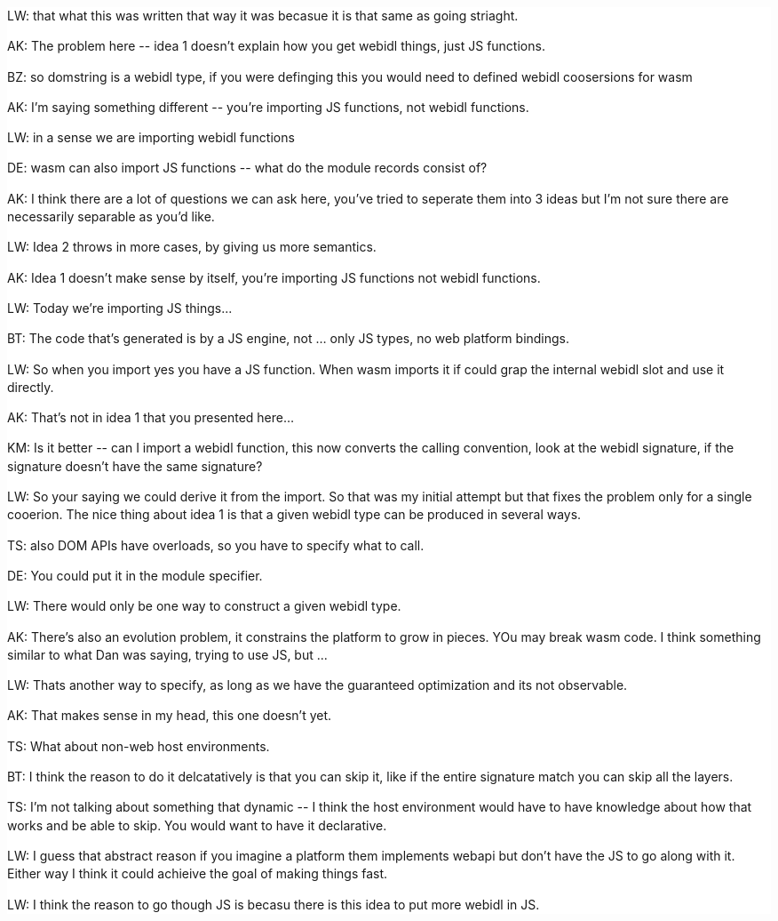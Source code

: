 LW: that what this was written that way it was becasue it is that same as going striaght.

AK: The problem here -- idea 1 doesn’t explain how you get webidl things, just JS functions.

BZ: so domstring is a webidl type, if you were definging this you would need to defined webidl coosersions for wasm

AK: I’m saying something different -- you’re importing JS functions, not webidl functions.

LW: in a sense we are importing webidl functions

DE: wasm can also import JS functions -- what do the module records consist of?

AK: I think there are a lot of questions we can ask here, you’ve tried to seperate them into 3 ideas but I’m not sure there are necessarily separable as you’d like.

LW: Idea 2 throws in more cases, by giving us more semantics.

AK: Idea 1 doesn’t make sense by itself, you’re importing JS functions not webidl functions.

LW: Today we’re importing JS things...

BT: The code that’s generated is by a JS engine, not … only JS types, no web platform bindings.

LW: So when you import yes you have a JS function.  When wasm imports it if could grap the internal webidl slot and use it directly.

AK: That’s not in idea 1 that you presented here…

KM: Is it better -- can I import a webidl function, this now converts the calling convention, look at the webidl signature, if the signature doesn’t have the same signature?

LW: So your saying we could derive it from the import.  So that was my initial attempt but that fixes the problem only for a single cooerion.  The nice thing about idea 1 is that a given webidl type can be produced in several ways.

TS: also DOM APIs have overloads, so you have to specify what to call.

DE: You could put it in the module specifier.

LW: There would only be one way to construct a given webidl type.

AK: There’s also an evolution problem, it constrains the platform to grow in pieces. YOu may break wasm code. I think something similar to what Dan was saying, trying to use JS, but ...

LW: Thats another way to specify, as long as we have the guaranteed optimization and its not observable.

AK: That makes sense in my head, this one doesn’t yet.

TS: What about non-web host environments.

BT: I think the reason to do it delcatatively is that you can skip it, like if the entire signature match you can skip all the layers.

TS: I’m not talking about something that dynamic -- I think the host environment would have to have knowledge about how that works and be able to skip. You would want to have it declarative.

LW: I guess that abstract reason if you imagine a platform them implements webapi but don’t have the JS to go along with it.   Either way I think it could achieive the goal of making things fast.

LW: I think the reason to go though JS is becasu there is this idea to put more webidl in JS.
